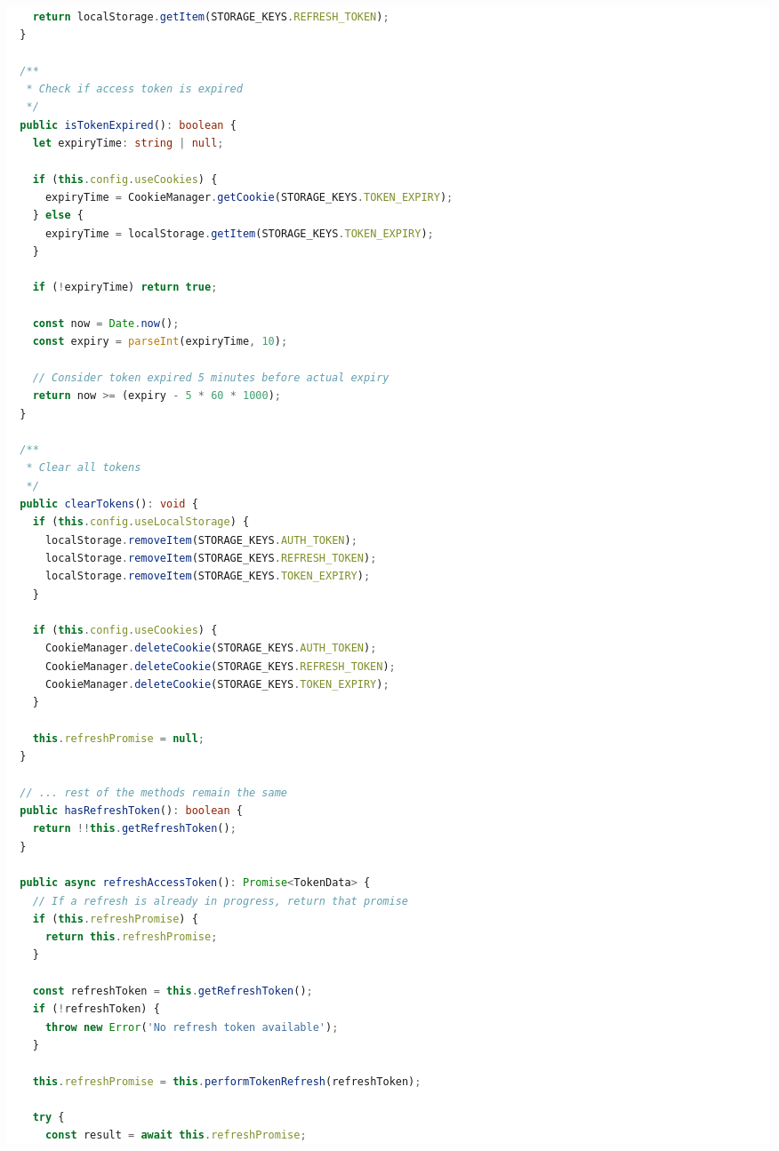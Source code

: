 ```typescript
    return localStorage.getItem(STORAGE_KEYS.REFRESH_TOKEN);
  }

  /**
   * Check if access token is expired
   */
  public isTokenExpired(): boolean {
    let expiryTime: string | null;
    
    if (this.config.useCookies) {
      expiryTime = CookieManager.getCookie(STORAGE_KEYS.TOKEN_EXPIRY);
    } else {
      expiryTime = localStorage.getItem(STORAGE_KEYS.TOKEN_EXPIRY);
    }

    if (!expiryTime) return true;
    
    const now = Date.now();
    const expiry = parseInt(expiryTime, 10);
    
    // Consider token expired 5 minutes before actual expiry
    return now >= (expiry - 5 * 60 * 1000);
  }

  /**
   * Clear all tokens
   */
  public clearTokens(): void {
    if (this.config.useLocalStorage) {
      localStorage.removeItem(STORAGE_KEYS.AUTH_TOKEN);
      localStorage.removeItem(STORAGE_KEYS.REFRESH_TOKEN);
      localStorage.removeItem(STORAGE_KEYS.TOKEN_EXPIRY);
    }

    if (this.config.useCookies) {
      CookieManager.deleteCookie(STORAGE_KEYS.AUTH_TOKEN);
      CookieManager.deleteCookie(STORAGE_KEYS.REFRESH_TOKEN);
      CookieManager.deleteCookie(STORAGE_KEYS.TOKEN_EXPIRY);
    }

    this.refreshPromise = null;
  }

  // ... rest of the methods remain the same
  public hasRefreshToken(): boolean {
    return !!this.getRefreshToken();
  }

  public async refreshAccessToken(): Promise<TokenData> {
    // If a refresh is already in progress, return that promise
    if (this.refreshPromise) {
      return this.refreshPromise;
    }

    const refreshToken = this.getRefreshToken();
    if (!refreshToken) {
      throw new Error('No refresh token available');
    }

    this.refreshPromise = this.performTokenRefresh(refreshToken);
    
    try {
      const result = await this.refreshPromise;
```